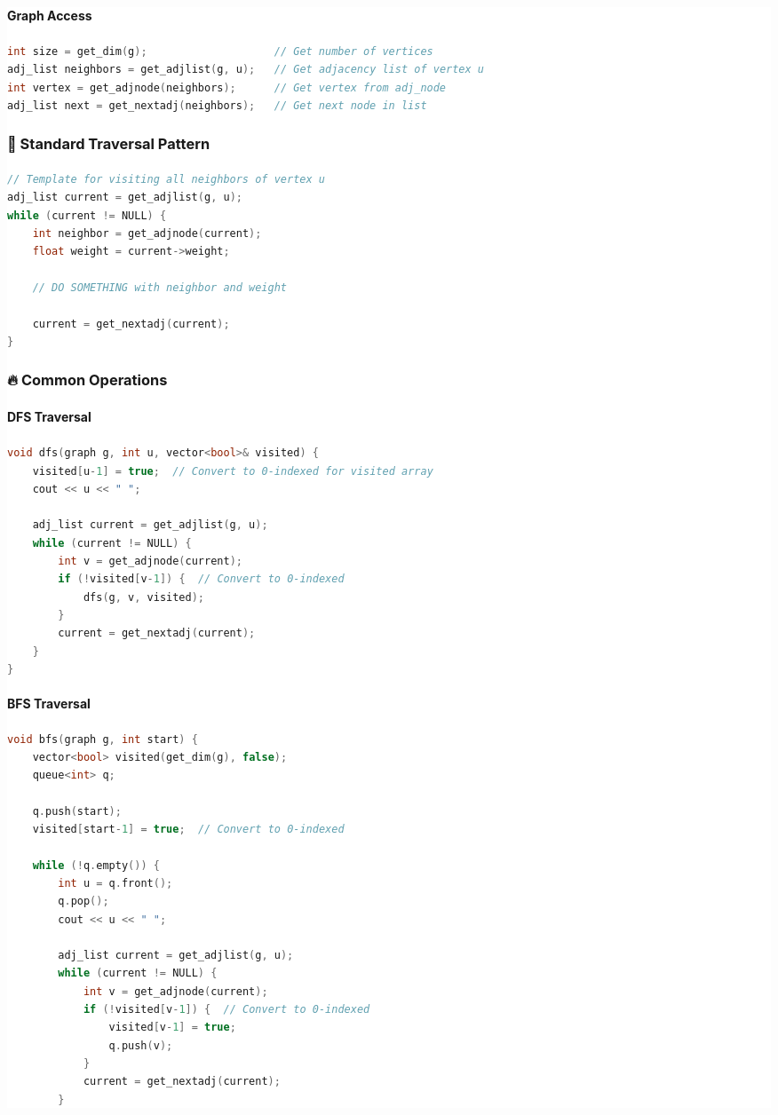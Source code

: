 #### Graph Access
```cpp
int size = get_dim(g);                    // Get number of vertices
adj_list neighbors = get_adjlist(g, u);   // Get adjacency list of vertex u
int vertex = get_adjnode(neighbors);      // Get vertex from adj_node
adj_list next = get_nextadj(neighbors);   // Get next node in list
```

### 📝 Standard Traversal Pattern

```cpp
// Template for visiting all neighbors of vertex u
adj_list current = get_adjlist(g, u);
while (current != NULL) {
    int neighbor = get_adjnode(current);
    float weight = current->weight;
    
    // DO SOMETHING with neighbor and weight
    
    current = get_nextadj(current);
}
```

### 🔥 Common Operations

#### DFS Traversal
```cpp
void dfs(graph g, int u, vector<bool>& visited) {
    visited[u-1] = true;  // Convert to 0-indexed for visited array
    cout << u << " ";
    
    adj_list current = get_adjlist(g, u);
    while (current != NULL) {
        int v = get_adjnode(current);
        if (!visited[v-1]) {  // Convert to 0-indexed
            dfs(g, v, visited);
        }
        current = get_nextadj(current);
    }
}
```

#### BFS Traversal
```cpp
void bfs(graph g, int start) {
    vector<bool> visited(get_dim(g), false);
    queue<int> q;
    
    q.push(start);
    visited[start-1] = true;  // Convert to 0-indexed
    
    while (!q.empty()) {
        int u = q.front();
        q.pop();
        cout << u << " ";
        
        adj_list current = get_adjlist(g, u);
        while (current != NULL) {
            int v = get_adjnode(current);
            if (!visited[v-1]) {  // Convert to 0-indexed
                visited[v-1] = true;
                q.push(v);
            }
            current = get_nextadj(current);
        }
```